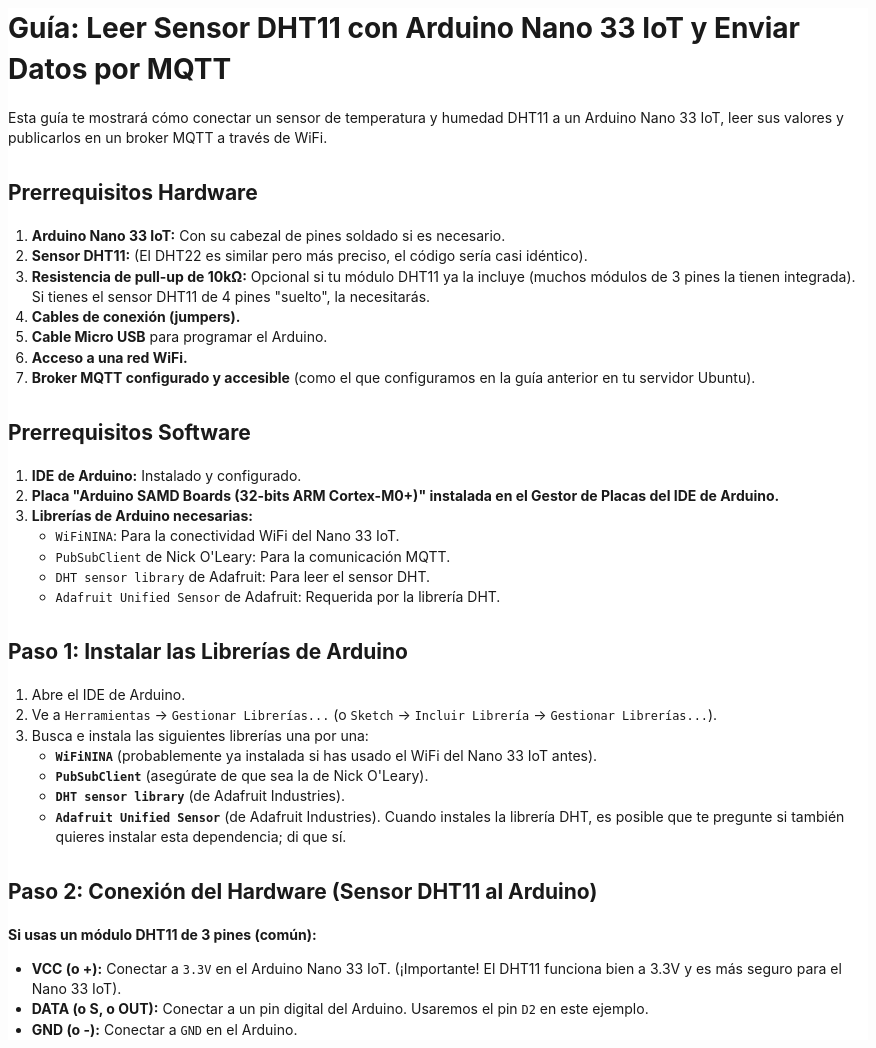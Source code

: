 # Guía: Leer Sensor DHT11 con Arduino Nano 33 IoT y Enviar Datos por MQTT

Esta guía te mostrará cómo conectar un sensor de temperatura y humedad DHT11 a un Arduino Nano 33 IoT, leer sus valores y publicarlos en un broker MQTT a través de WiFi.

## Prerrequisitos Hardware

1.  **Arduino Nano 33 IoT:** Con su cabezal de pines soldado si es necesario.
2.  **Sensor DHT11:** (El DHT22 es similar pero más preciso, el código sería casi idéntico).
3.  **Resistencia de pull-up de 10kΩ:** Opcional si tu módulo DHT11 ya la incluye (muchos módulos de 3 pines la tienen integrada). Si tienes el sensor DHT11 de 4 pines "suelto", la necesitarás.
4.  **Cables de conexión (jumpers).**
5.  **Cable Micro USB** para programar el Arduino.
6.  **Acceso a una red WiFi.**
7.  **Broker MQTT configurado y accesible** (como el que configuramos en la guía anterior en tu servidor Ubuntu).

## Prerrequisitos Software

1.  **IDE de Arduino:** Instalado y configurado.
2.  **Placa "Arduino SAMD Boards (32-bits ARM Cortex-M0+)" instalada en el Gestor de Placas del IDE de Arduino.**
3.  **Librerías de Arduino necesarias:**
    *   `WiFiNINA`: Para la conectividad WiFi del Nano 33 IoT.
    *   `PubSubClient` de Nick O'Leary: Para la comunicación MQTT.
    *   `DHT sensor library` de Adafruit: Para leer el sensor DHT.
    *   `Adafruit Unified Sensor` de Adafruit: Requerida por la librería DHT.

## Paso 1: Instalar las Librerías de Arduino

1.  Abre el IDE de Arduino.
2.  Ve a `Herramientas` -> `Gestionar Librerías...` (o `Sketch` -> `Incluir Librería` -> `Gestionar Librerías...`).
3.  Busca e instala las siguientes librerías una por una:
    *   **`WiFiNINA`** (probablemente ya instalada si has usado el WiFi del Nano 33 IoT antes).
    *   **`PubSubClient`** (asegúrate de que sea la de Nick O'Leary).
    *   **`DHT sensor library`** (de Adafruit Industries).
    *   **`Adafruit Unified Sensor`** (de Adafruit Industries). Cuando instales la librería DHT, es posible que te pregunte si también quieres instalar esta dependencia; di que sí.

## Paso 2: Conexión del Hardware (Sensor DHT11 al Arduino)

**Si usas un módulo DHT11 de 3 pines (común):**
*   **VCC (o +):** Conectar a `3.3V` en el Arduino Nano 33 IoT. (¡Importante! El DHT11 funciona bien a 3.3V y es más seguro para el Nano 33 IoT).
*   **DATA (o S, o OUT):** Conectar a un pin digital del Arduino. Usaremos el pin `D2` en este ejemplo.
*   **GND (o -):** Conectar a `GND` en el Arduino.
